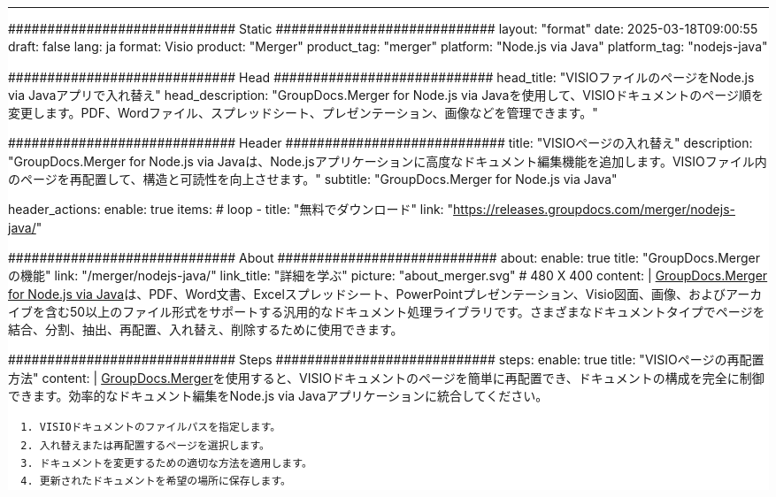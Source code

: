 
---
############################# Static ############################
layout: "format"
date:  2025-03-18T09:00:55
draft: false
lang: ja
format: Visio
product: "Merger"
product_tag: "merger"
platform: "Node.js via Java"
platform_tag: "nodejs-java"

############################# Head ############################
head_title: "VISIOファイルのページをNode.js via Javaアプリで入れ替え"
head_description: "GroupDocs.Merger for Node.js via Javaを使用して、VISIOドキュメントのページ順を変更します。PDF、Wordファイル、スプレッドシート、プレゼンテーション、画像などを管理できます。"

############################# Header ############################
title: "VISIOページの入れ替え" 
description: "GroupDocs.Merger for Node.js via Javaは、Node.jsアプリケーションに高度なドキュメント編集機能を追加します。VISIOファイル内のページを再配置して、構造と可読性を向上させます。"
subtitle: "GroupDocs.Merger for Node.js via Java" 

header_actions:
  enable: true
  items:
    #  loop
    - title: "無料でダウンロード"
      link: "https://releases.groupdocs.com/merger/nodejs-java/"
      
############################# About ############################
about:
    enable: true
    title: "GroupDocs.Mergerの機能"
    link: "/merger/nodejs-java/"
    link_title: "詳細を学ぶ"
    picture: "about_merger.svg" # 480 X 400
    content: |
       [GroupDocs.Merger for Node.js via Java](/merger/nodejs-java/)は、PDF、Word文書、Excelスプレッドシート、PowerPointプレゼンテーション、Visio図面、画像、およびアーカイブを含む50以上のファイル形式をサポートする汎用的なドキュメント処理ライブラリです。さまざまなドキュメントタイプでページを結合、分割、抽出、再配置、入れ替え、削除するために使用できます。

############################# Steps ############################
steps:
    enable: true
    title: "VISIOページの再配置方法"
    content: |
      [GroupDocs.Merger](/merger/nodejs-java/)を使用すると、VISIOドキュメントのページを簡単に再配置でき、ドキュメントの構成を完全に制御できます。効率的なドキュメント編集をNode.js via Javaアプリケーションに統合してください。
      
      1. VISIOドキュメントのファイルパスを指定します。
      2. 入れ替えまたは再配置するページを選択します。
      3. ドキュメントを変更するための適切な方法を適用します。
      4. 更新されたドキュメントを希望の場所に保存します。
   